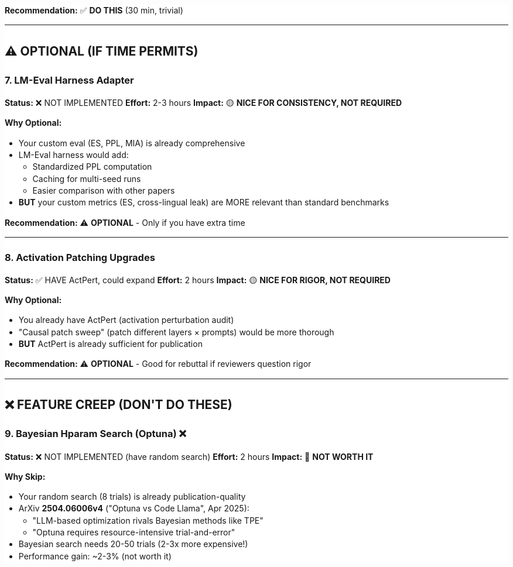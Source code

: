 **Recommendation:** ✅ **DO THIS** (30 min, trivial)

---

## ⚠️ **OPTIONAL (IF TIME PERMITS)**

### 7. **LM-Eval Harness Adapter**

**Status:** ❌ NOT IMPLEMENTED
**Effort:** 2-3 hours
**Impact:** 🟡 **NICE FOR CONSISTENCY, NOT REQUIRED**

**Why Optional:**
- Your custom eval (ES, PPL, MIA) is already comprehensive
- LM-Eval harness would add:
  - Standardized PPL computation
  - Caching for multi-seed runs
  - Easier comparison with other papers
- **BUT** your custom metrics (ES, cross-lingual leak) are MORE relevant than standard benchmarks

**Recommendation:** ⚠️ **OPTIONAL** - Only if you have extra time

---

### 8. **Activation Patching Upgrades**

**Status:** ✅ HAVE ActPert, could expand
**Effort:** 2 hours
**Impact:** 🟡 **NICE FOR RIGOR, NOT REQUIRED**

**Why Optional:**
- You already have ActPert (activation perturbation audit)
- "Causal patch sweep" (patch different layers × prompts) would be more thorough
- **BUT** ActPert is already sufficient for publication

**Recommendation:** ⚠️ **OPTIONAL** - Good for rebuttal if reviewers question rigor

---

## ❌ **FEATURE CREEP (DON'T DO THESE)**

### 9. **Bayesian Hparam Search (Optuna)** ❌

**Status:** ❌ NOT IMPLEMENTED (have random search)
**Effort:** 2 hours
**Impact:** 🔴 **NOT WORTH IT**

**Why Skip:**
- Your random search (8 trials) is already publication-quality
- ArXiv **2504.06006v4** ("Optuna vs Code Llama", Apr 2025):
  - "LLM-based optimization rivals Bayesian methods like TPE"
  - "Optuna requires resource-intensive trial-and-error"
- Bayesian search needs 20-50 trials (2-3x more expensive!)
- Performance gain: ~2-3% (not worth it)
